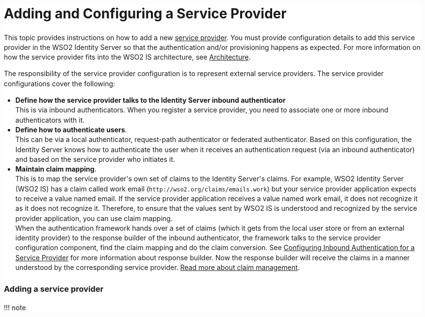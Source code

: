 # Adding and Configuring a Service Provider

This topic provides instructions on how to add a new [service
provider](../../get-started/architecture#service-provider-section).
You must provide configuration details to add this service provider in
the WSO2 Identity Server so that the authentication and/or provisioning
happens as expected. For more information on how the service provider
fits into the WSO2 IS architecture, see
[Architecture](../../get-started/architecture).

The responsibility of the service provider configuration is to represent
external service providers. The service provider configurations cover
the following:

- **Define how the service provider talks to the Identity Server
    inbound authenticator**  
    This is via inbound authenticators. When you register a service
    provider, you need to associate one or more inbound authenticators
    with it.
-   **Define how to authenticate users**.  
    This can be via a local authenticator, request-path authenticator or
    federated authenticator. Based on this configuration, the Identity
    Server knows how to authenticate the user when it receives an
    authentication request (via an inbound authenticator) and based on
    the service provider who initiates it.
- **Maintain claim mapping**.  
    This is to map the service provider's own set of claims to the
    Identity Server's claims. For example, WSO2 Identity Server (WSO2
    IS) has a claim called work email (`http://wso2.org/claims/emails.work`)
    but your service provider application expects to receive a value
    named email. If the service provider application receives a value
    named work email, it does not recognize it as it does not recognize
    it. Therefore, to ensure that the values sent by WSO2 IS is
    understood and recognized by the service provider application, you
    can use claim mapping.  
    When the authentication framework hands over a set of claims (which
    it gets from the local user store or from an external identity
    provider) to the response builder of the inbound authenticator, the
    framework talks to the service provider configuration component,
    find the claim mapping and do the claim conversion. See [Configuring
    Inbound Authentication for a Service
    Provider](../../learn/configuring-inbound-authentication-for-a-service-provider)
    for more information about response builder. Now the response
    builder will receive the claims in a manner understood by the
    corresponding service provider. [Read more about claim
    management](../../learn/claim-management).


### Adding a service provider

!!! note
